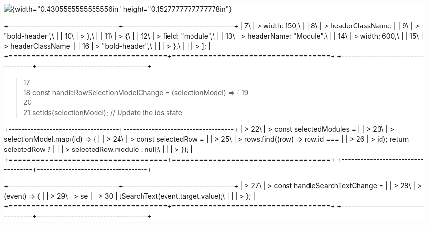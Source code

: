 ![](vertopal_b6e3d2941e8546d9b646400caafcb8f4/media/image83.png){width="0.4305555555555556in"
height="0.1527777777777778in"}

+-----------------------------------+-----------------------------------+
| 7\ | > width: 150,\ |
| 8\ | > headerClassName: |
| 9\ | > \"bold-header\",\ |
| 10\ | > },\ |
| 11\ | > {\ |
| 12\ | > field: \"module\",\ |
| 13\ | > headerName: \"Module\",\ |
| 14\ | > width: 600,\ |
| 15\ | > headerClassName: |
| 16 | > \"bold-header\",\ |
| | > },\ |
| | > \]; |
+===================================+===================================+
+-----------------------------------+-----------------------------------+

> 17\
> 18 const handleRowSelectionModelChange = (selectionModel) =\> { 19\
> 20\
> 21 setIds(selectionModel); // Update the ids state

+-----------------------------------+-----------------------------------+
| > 22\ | > const selectedModules = |
| > 23\ | > selectionModel.map((id) =\> { |
| > 24\ | > const selectedRow = |
| > 25\ | > rows.find((row) =\> row.id === |
| > 26 | > id); return selectedRow ? |
| | > selectedRow.module : null;\ |
| | > }); |
+===================================+===================================+
+-----------------------------------+-----------------------------------+

+-----------------------------------+-----------------------------------+
| > 27\ | > const handleSearchTextChange = |
| > 28\ | > (event) =\> { |
| > 29\ | > se |
| > 30 | tSearchText(event.target.value);\ |
| | > }; |
+===================================+===================================+
+-----------------------------------+-----------------------------------+
